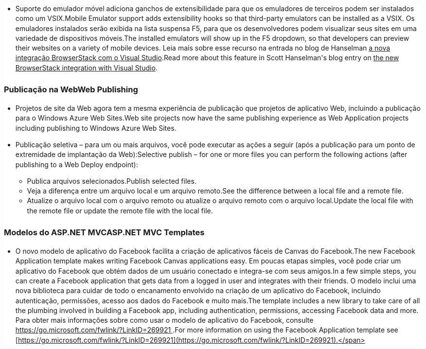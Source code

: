 - <span data-ttu-id="17134-159">Suporte do emulador móvel adiciona ganchos de extensibilidade para que os emuladores de terceiros podem ser instalados como um VSIX.</span><span class="sxs-lookup"><span data-stu-id="17134-159">Mobile Emulator support adds extensibility hooks so that third-party emulators can be installed as a VSIX.</span></span> <span data-ttu-id="17134-160">Os emuladores instalados serão exibida na lista suspensa F5, para que os desenvolvedores podem visualizar seus sites em uma variedade de dispositivos móveis.</span><span class="sxs-lookup"><span data-stu-id="17134-160">The installed emulators will show up in the F5 dropdown, so that developers can preview their websites on a variety of mobile devices.</span></span> <span data-ttu-id="17134-161">Leia mais sobre esse recurso na entrada no blog de Hanselman [a nova integração BrowserStack com o Visual Studio](http://www.hanselman.com/blog/CrossBrowserDebuggingIntegratedIntoVisualStudioWithBrowserStack.aspx).</span><span class="sxs-lookup"><span data-stu-id="17134-161">Read more about this feature in Scott Hanselman's blog entry on [the new BrowserStack integration with Visual Studio](http://www.hanselman.com/blog/CrossBrowserDebuggingIntegratedIntoVisualStudioWithBrowserStack.aspx).</span></span>

<a id="_Web_Publishing"></a>
### <a name="web-publishing"></a><span data-ttu-id="17134-162">Publicação na Web</span><span class="sxs-lookup"><span data-stu-id="17134-162">Web Publishing</span></span>

- <span data-ttu-id="17134-163">Projetos de site da Web agora tem a mesma experiência de publicação que projetos de aplicativo Web, incluindo a publicação para o Windows Azure Web Sites.</span><span class="sxs-lookup"><span data-stu-id="17134-163">Web site projects now have the same publishing experience as Web Application projects including publishing to Windows Azure Web Sites.</span></span>
- <span data-ttu-id="17134-164">Publicação seletiva &#8211; para um ou mais arquivos, você pode executar as ações a seguir (após a publicação para um ponto de extremidade de implantação da Web):</span><span class="sxs-lookup"><span data-stu-id="17134-164">Selective publish &#8211; for one or more files you can perform the following actions (after publishing to a Web Deploy endpoint):</span></span> 

    - <span data-ttu-id="17134-165">Publica arquivos selecionados.</span><span class="sxs-lookup"><span data-stu-id="17134-165">Publish selected files.</span></span>
    - <span data-ttu-id="17134-166">Veja a diferença entre um arquivo local e um arquivo remoto.</span><span class="sxs-lookup"><span data-stu-id="17134-166">See the difference between a local file and a remote file.</span></span>
    - <span data-ttu-id="17134-167">Atualize o arquivo local com o arquivo remoto ou atualize o arquivo remoto com o arquivo local.</span><span class="sxs-lookup"><span data-stu-id="17134-167">Update the local file with the remote file or update the remote file with the local file.</span></span>

<a id="_Templates"></a>
### <a name="aspnet-mvc-templates"></a><span data-ttu-id="17134-168">Modelos do ASP.NET MVC</span><span class="sxs-lookup"><span data-stu-id="17134-168">ASP.NET MVC Templates</span></span>

- <span data-ttu-id="17134-169">O novo modelo de aplicativo do Facebook facilita a criação de aplicativos fáceis de Canvas do Facebook.</span><span class="sxs-lookup"><span data-stu-id="17134-169">The new Facebook Application template makes writing Facebook Canvas applications easy.</span></span> <span data-ttu-id="17134-170">Em poucas etapas simples, você pode criar um aplicativo do Facebook que obtém dados de um usuário conectado e integra-se com seus amigos.</span><span class="sxs-lookup"><span data-stu-id="17134-170">In a few simple steps, you can create a Facebook application that gets data from a logged in user and integrates with their friends.</span></span> <span data-ttu-id="17134-171">O modelo inclui uma nova biblioteca para cuidar de todo o encanamento envolvido na criação de um aplicativo do Facebook, incluindo autenticação, permissões, acesso aos dados do Facebook e muito mais.</span><span class="sxs-lookup"><span data-stu-id="17134-171">The template includes a new library to take care of all the plumbing involved in building a Facebook app, including authentication, permissions, accessing Facebook data and more.</span></span> <span data-ttu-id="17134-172">Para obter mais informações sobre como usar o modelo de aplicativo do Facebook, consulte [ https://go.microsoft.com/fwlink/?LinkID=269921 ](https://go.microsoft.com/fwlink/?LinkID=269921).</span><span class="sxs-lookup"><span data-stu-id="17134-172">For more information on using the Facebook Application template see [https://go.microsoft.com/fwlink/?LinkID=269921](https://go.microsoft.com/fwlink/?LinkID=269921).</span></span>
